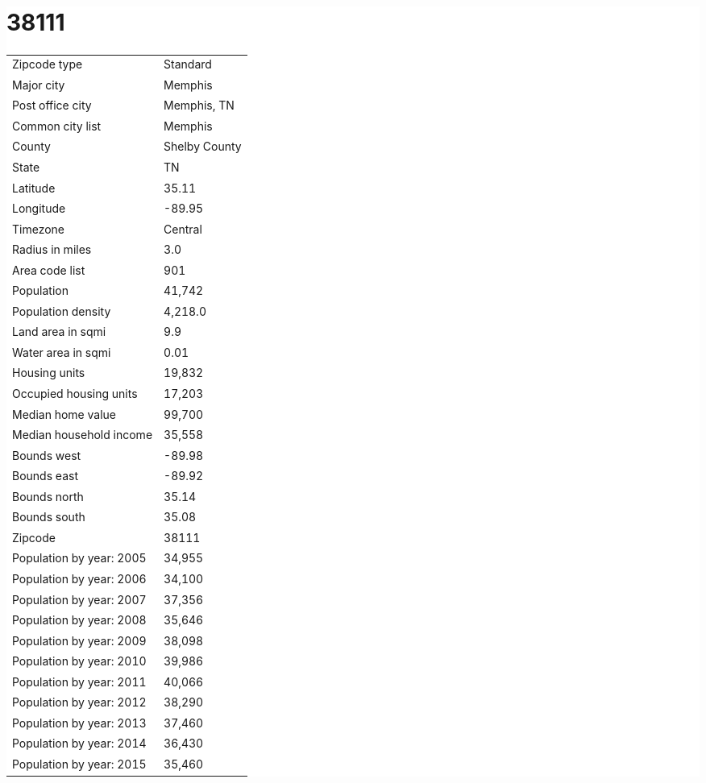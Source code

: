 38111
=====
|||
|--|--|
|Zipcode type|Standard|
|Major city|Memphis|
|Post office city|Memphis, TN|
|Common city list|Memphis|
|County|Shelby County|
|State|TN|
|Latitude|35.11|
|Longitude|-89.95|
|Timezone|Central|
|Radius in miles|3.0|
|Area code list|901|
|Population|41,742|
|Population density|4,218.0|
|Land area in sqmi|9.9|
|Water area in sqmi|0.01|
|Housing units|19,832|
|Occupied housing units|17,203|
|Median home value|99,700|
|Median household income|35,558|
|Bounds west|-89.98|
|Bounds east|-89.92|
|Bounds north|35.14|
|Bounds south|35.08|
|Zipcode|38111|
|Population by year: 2005|34,955|
|Population by year: 2006|34,100|
|Population by year: 2007|37,356|
|Population by year: 2008|35,646|
|Population by year: 2009|38,098|
|Population by year: 2010|39,986|
|Population by year: 2011|40,066|
|Population by year: 2012|38,290|
|Population by year: 2013|37,460|
|Population by year: 2014|36,430|
|Population by year: 2015|35,460|
